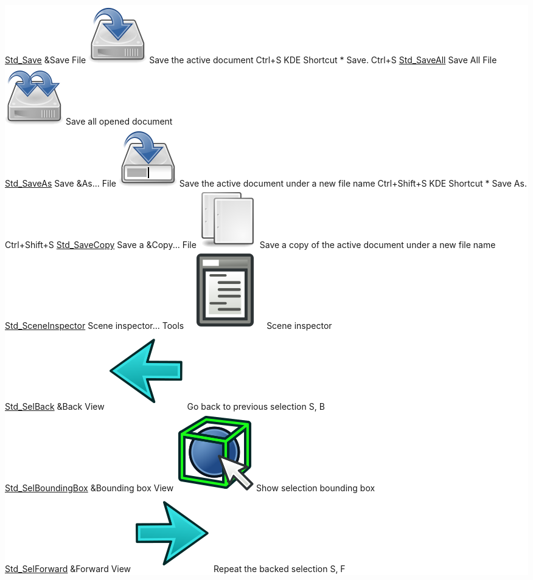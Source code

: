   [Std_Save](Std_Save.md)                                                       &Save                                    File                <img alt="" src=images/Std_Save.svg  style="width   *24px;">                                                       Save the active document                                                                  Ctrl+S               KDE Shortcut   * Save. Ctrl+S
  [Std_SaveAll](Std_SaveAll.md)                                                 Save All                                 File                <img alt="" src=images/Std_SaveAll.svg  style="width   *24px;">                                                 Save all opened document                                                                                       
  [Std_SaveAs](Std_SaveAs.md)                                                   Save &As\...                             File                <img alt="" src=images/Std_SaveAs.svg  style="width   *24px;">                                                   Save the active document under a new file name                                            Ctrl+Shift+S         KDE Shortcut   * Save As. Ctrl+Shift+S
  [Std_SaveCopy](Std_SaveCopy.md)                                               Save a &Copy\...                         File                <img alt="" src=images/Std_SaveCopy.svg  style="width   *24px;">                                               Save a copy of the active document under a new file name                                                       
  [Std_SceneInspector](Std_SceneInspector.md)                                   Scene inspector\...                      Tools               <img alt="" src=images/Std_SceneInspector.svg  style="width   *24px;">                                   Scene inspector                                                                                                
  [Std_SelBack](Std_SelBack.md)                                                 &Back                                    View                <img alt="" src=images/Std_SelBack.svg  style="width   *24px;">                                                 Go back to previous selection                                                             S, B                 
  [Std_SelBoundingBox](Std_SelBoundingBox.md)                                   &Bounding box                            View                <img alt="" src=images/Std_SelBoundingBox.svg  style="width   *24px;">                                   Show selection bounding box                                                                                    
  [Std_SelForward](Std_SelForward.md)                                           &Forward                                 View                <img alt="" src=images/Std_SelForward.svg  style="width   *24px;">                                           Repeat the backed selection                                                               S, F                 